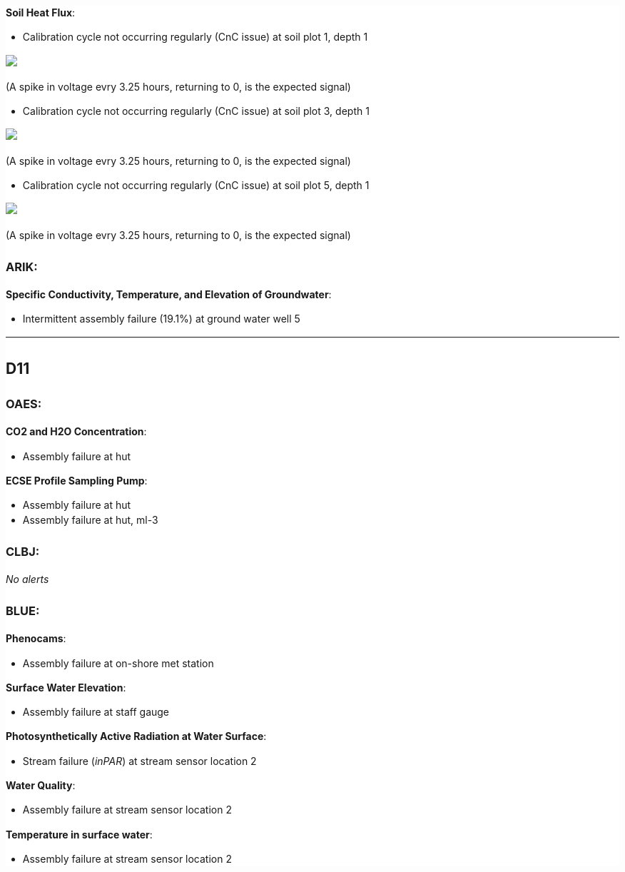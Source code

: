 **Soil Heat Flux**:
 - Calibration cycle not occurring regularly (CnC issue) at soil plot 1, depth 1

<img src="/scratch/SOM/rollingAnalysis/RptDp00/smartAlerts/imgs/NEON.D10.CPER.DP0.00040.001.01800.001.501.000-2019-10-26.png">

 (A spike in voltage evry 3.25 hours, returning to 0, is the expected signal)
 - Calibration cycle not occurring regularly (CnC issue) at soil plot 3, depth 1

<img src="/scratch/SOM/rollingAnalysis/RptDp00/smartAlerts/imgs/NEON.D10.CPER.DP0.00040.001.01800.003.501.000-2019-10-26.png">

 (A spike in voltage evry 3.25 hours, returning to 0, is the expected signal)
 - Calibration cycle not occurring regularly (CnC issue) at soil plot 5, depth 1

<img src="/scratch/SOM/rollingAnalysis/RptDp00/smartAlerts/imgs/NEON.D10.CPER.DP0.00040.001.01800.005.501.000-2019-10-26.png">

 (A spike in voltage evry 3.25 hours, returning to 0, is the expected signal)

### ARIK:

**Specific Conductivity, Temperature, and Elevation of Groundwater**:
 - Intermittent assembly failure (19.1%) at ground water well 5

***
## D11

### OAES:

**CO2 and H2O Concentration**:
 - Assembly failure at hut

**ECSE Profile Sampling Pump**:
 - Assembly failure at hut
 - Assembly failure at hut, ml-3

### CLBJ:

_No alerts_

### BLUE:

**Phenocams**:
 - Assembly failure at on-shore met station

**Surface Water Elevation**:
 - Assembly failure at staff gauge

**Photosynthetically Active Radiation at Water Surface**:
 - Stream failure (_inPAR_) at stream sensor location 2

**Water Quality**:
 - Assembly failure at stream sensor location 2

**Temperature in surface water**:
 - Assembly failure at stream sensor location 2

